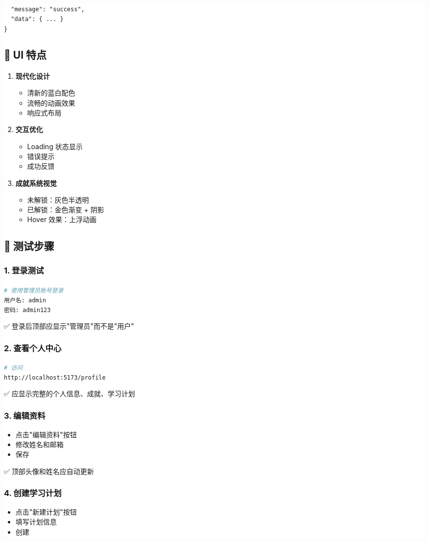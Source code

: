 ```
  "message": "success",
  "data": { ... }
}
```

## 🎨 UI 特点

1. **现代化设计**
   - 清新的蓝白配色
   - 流畅的动画效果
   - 响应式布局

2. **交互优化**
   - Loading 状态显示
   - 错误提示
   - 成功反馈

3. **成就系统视觉**
   - 未解锁：灰色半透明
   - 已解锁：金色渐变 + 阴影
   - Hover 效果：上浮动画

## 🧪 测试步骤

### 1. 登录测试
```bash
# 使用管理员账号登录
用户名: admin
密码: admin123
```
✅ 登录后顶部应显示"管理员"而不是"用户"

### 2. 查看个人中心
```bash
# 访问
http://localhost:5173/profile
```
✅ 应显示完整的个人信息、成就、学习计划

### 3. 编辑资料
- 点击"编辑资料"按钮
- 修改姓名和邮箱
- 保存

✅ 顶部头像和姓名应自动更新

### 4. 创建学习计划
- 点击"新建计划"按钮
- 填写计划信息
- 创建
